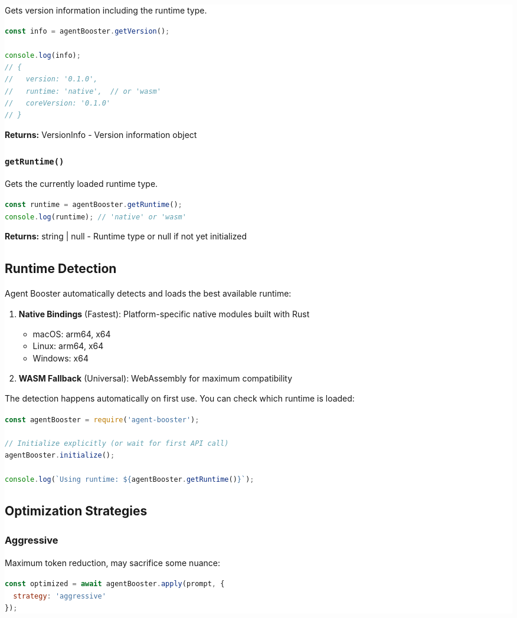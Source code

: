Gets version information including the runtime type.

```javascript
const info = agentBooster.getVersion();

console.log(info);
// {
//   version: '0.1.0',
//   runtime: 'native',  // or 'wasm'
//   coreVersion: '0.1.0'
// }
```

**Returns:** VersionInfo - Version information object

### `getRuntime()`

Gets the currently loaded runtime type.

```javascript
const runtime = agentBooster.getRuntime();
console.log(runtime); // 'native' or 'wasm'
```

**Returns:** string | null - Runtime type or null if not yet initialized

## Runtime Detection

Agent Booster automatically detects and loads the best available runtime:

1. **Native Bindings** (Fastest): Platform-specific native modules built with Rust
   - macOS: arm64, x64
   - Linux: arm64, x64
   - Windows: x64

2. **WASM Fallback** (Universal): WebAssembly for maximum compatibility

The detection happens automatically on first use. You can check which runtime is loaded:

```javascript
const agentBooster = require('agent-booster');

// Initialize explicitly (or wait for first API call)
agentBooster.initialize();

console.log(`Using runtime: ${agentBooster.getRuntime()}`);
```

## Optimization Strategies

### Aggressive

Maximum token reduction, may sacrifice some nuance:

```javascript
const optimized = await agentBooster.apply(prompt, {
  strategy: 'aggressive'
});
```
